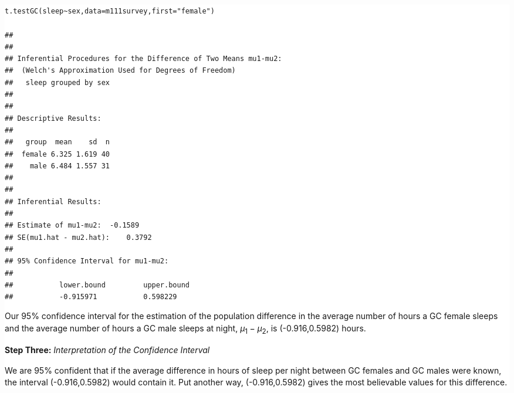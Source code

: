  


 

    t.testGC(sleep~sex,data=m111survey,first="female")

    ## 
    ## 
    ## Inferential Procedures for the Difference of Two Means mu1-mu2:
    ## 	(Welch's Approximation Used for Degrees of Freedom)
    ## 	 sleep grouped by sex 
    ## 
    ## 
    ## Descriptive Results:
    ## 
    ##   group  mean    sd  n
    ##  female 6.325 1.619 40
    ##    male 6.484 1.557 31
    ## 
    ## 
    ## Inferential Results:
    ## 
    ## Estimate of mu1-mu2:	 -0.1589 
    ## SE(mu1.hat - mu2.hat):	 0.3792 
    ## 
    ## 95% Confidence Interval for mu1-mu2:
    ## 
    ##           lower.bound         upper.bound          
    ##           -0.915971           0.598229

 
Our 95% confidence interval for the estimation of the population difference in the average number of hours a GC female sleeps and the average number of hours a GC male sleeps at night, $\mu_1-\mu_2$, is (-0.916,0.5982) hours.
 
**Step Three:**  *Interpretation of the Confidence Interval*
 
We are 95% confident that if the average difference in hours of sleep per night between GC females and GC males were known, the interval (-0.916,0.5982) would contain it.  Put another way, (-0.916,0.5982) gives the most believable values for this difference.
 